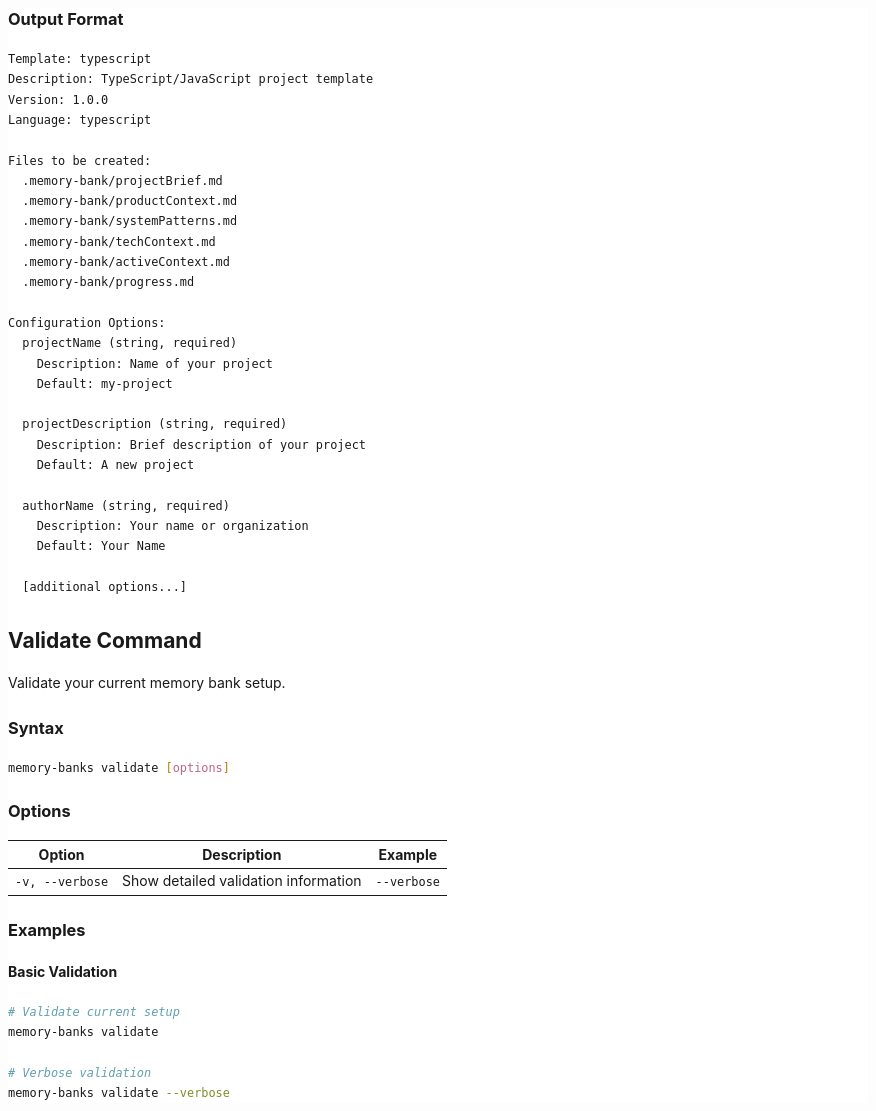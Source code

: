 ### Output Format

```
Template: typescript
Description: TypeScript/JavaScript project template
Version: 1.0.0
Language: typescript

Files to be created:
  .memory-bank/projectBrief.md
  .memory-bank/productContext.md
  .memory-bank/systemPatterns.md
  .memory-bank/techContext.md
  .memory-bank/activeContext.md
  .memory-bank/progress.md

Configuration Options:
  projectName (string, required)
    Description: Name of your project
    Default: my-project

  projectDescription (string, required)
    Description: Brief description of your project
    Default: A new project

  authorName (string, required)
    Description: Your name or organization
    Default: Your Name

  [additional options...]
```

## Validate Command

Validate your current memory bank setup.

### Syntax
```bash
memory-banks validate [options]
```

### Options

| Option | Description | Example |
|--------|-------------|---------|
| `-v, --verbose` | Show detailed validation information | `--verbose` |

### Examples

#### Basic Validation
```bash
# Validate current setup
memory-banks validate

# Verbose validation
memory-banks validate --verbose
```
